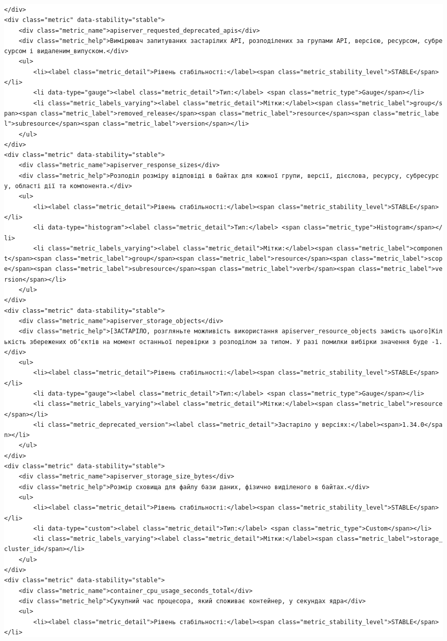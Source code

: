 	</div>
    <div class="metric" data-stability="stable">
        <div class="metric_name">apiserver_requested_deprecated_apis</div>
        <div class="metric_help">Вимірювач запитуваних застарілих API, розподілених за групами API, версією, ресурсом, субресурсом і видаленим_випуском.</div>
        <ul>
            <li><label class="metric_detail">Рівень стабільності:</label><span class="metric_stability_level">STABLE</span></li>
            <li data-type="gauge"><label class="metric_detail">Тип:</label> <span class="metric_type">Gauge</span></li>
            <li class="metric_labels_varying"><label class="metric_detail">Мітки:</label><span class="metric_label">group</span><span class="metric_label">removed_release</span><span class="metric_label">resource</span><span class="metric_label">subresource</span><span class="metric_label">version</span></li>
        </ul>
    </div>
    <div class="metric" data-stability="stable">
        <div class="metric_name">apiserver_response_sizes</div>
        <div class="metric_help">Розподіл розміру відповіді в байтах для кожної групи, версії, дієслова, ресурсу, субресурсу, області дії та компонента.</div>
        <ul>
            <li><label class="metric_detail">Рівень стабільності:</label><span class="metric_stability_level">STABLE</span></li>
            <li data-type="histogram"><label class="metric_detail">Тип:</label> <span class="metric_type">Histogram</span></li>
            <li class="metric_labels_varying"><label class="metric_detail">Мітки:</label><span class="metric_label">component</span><span class="metric_label">group</span><span class="metric_label">resource</span><span class="metric_label">scope</span><span class="metric_label">subresource</span><span class="metric_label">verb</span><span class="metric_label">version</span></li>
        </ul>
    </div>
    <div class="metric" data-stability="stable">
        <div class="metric_name">apiserver_storage_objects</div>
        <div class="metric_help">[ЗАСТАРІЛО, розгляньте можливість використання apiserver_resource_objects замість цього]Кількість збережених обʼєктів на момент останньої перевірки з розподілом за типом. У разі помилки вибірки значення буде -1.</div>
        <ul>
            <li><label class="metric_detail">Рівень стабільності:</label><span class="metric_stability_level">STABLE</span></li>
            <li data-type="gauge"><label class="metric_detail">Тип:</label> <span class="metric_type">Gauge</span></li>
            <li class="metric_labels_varying"><label class="metric_detail">Мітки:</label><span class="metric_label">resource</span></li>
            <li class="metric_deprecated_version"><label class="metric_detail">Застаріло у версіях:</label><span>1.34.0</span></li>
        </ul>
    </div>
    <div class="metric" data-stability="stable">
        <div class="metric_name">apiserver_storage_size_bytes</div>
        <div class="metric_help">Розмір сховища для файлу бази даних, фізично виділеного в байтах.</div>
        <ul>
            <li><label class="metric_detail">Рівень стабільності:</label><span class="metric_stability_level">STABLE</span></li>
            <li data-type="custom"><label class="metric_detail">Тип:</label> <span class="metric_type">Custom</span></li>
            <li class="metric_labels_varying"><label class="metric_detail">Мітки:</label><span class="metric_label">storage_cluster_id</span></li>
        </ul>
    </div>
    <div class="metric" data-stability="stable">
        <div class="metric_name">container_cpu_usage_seconds_total</div>
        <div class="metric_help">Сукупний час процесора, який споживає контейнер, у секундах ядра</div>
        <ul>
            <li><label class="metric_detail">Рівень стабільності:</label><span class="metric_stability_level">STABLE</span></li>